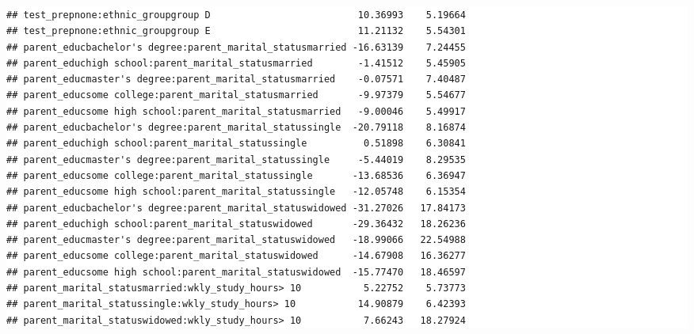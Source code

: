     ## test_prepnone:ethnic_groupgroup D                          10.36993    5.19664
    ## test_prepnone:ethnic_groupgroup E                          11.21132    5.54301
    ## parent_educbachelor's degree:parent_marital_statusmarried -16.63139    7.24455
    ## parent_educhigh school:parent_marital_statusmarried        -1.41512    5.45905
    ## parent_educmaster's degree:parent_marital_statusmarried    -0.07571    7.40487
    ## parent_educsome college:parent_marital_statusmarried       -9.97379    5.54677
    ## parent_educsome high school:parent_marital_statusmarried   -9.00046    5.49917
    ## parent_educbachelor's degree:parent_marital_statussingle  -20.79118    8.16874
    ## parent_educhigh school:parent_marital_statussingle          0.51898    6.30841
    ## parent_educmaster's degree:parent_marital_statussingle     -5.44019    8.29535
    ## parent_educsome college:parent_marital_statussingle       -13.68536    6.36947
    ## parent_educsome high school:parent_marital_statussingle   -12.05748    6.15354
    ## parent_educbachelor's degree:parent_marital_statuswidowed -31.27026   17.84173
    ## parent_educhigh school:parent_marital_statuswidowed       -29.36432   18.26236
    ## parent_educmaster's degree:parent_marital_statuswidowed   -18.99066   22.54988
    ## parent_educsome college:parent_marital_statuswidowed      -14.67908   16.36277
    ## parent_educsome high school:parent_marital_statuswidowed  -15.77470   18.46597
    ## parent_marital_statusmarried:wkly_study_hours> 10           5.22752    5.73773
    ## parent_marital_statussingle:wkly_study_hours> 10           14.90879    6.42393
    ## parent_marital_statuswidowed:wkly_study_hours> 10           7.66243   18.27924